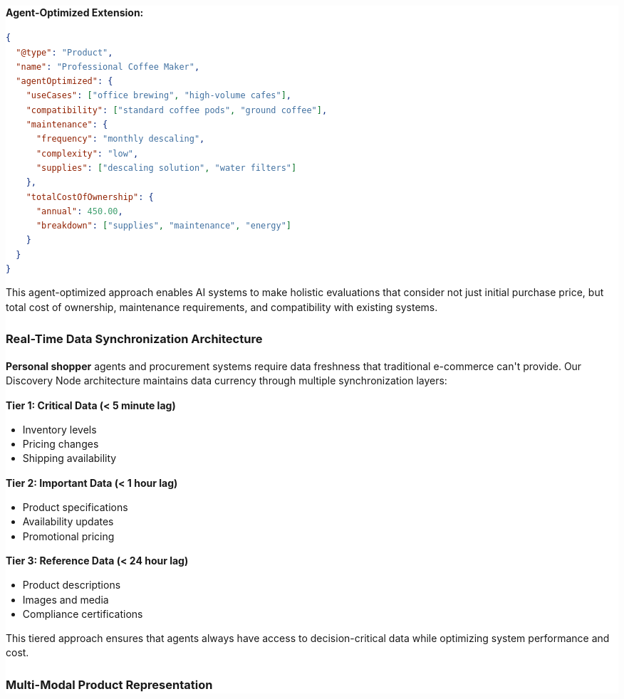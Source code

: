 **Agent-Optimized Extension:**

```json
{
  "@type": "Product",
  "name": "Professional Coffee Maker",
  "agentOptimized": {
    "useCases": ["office brewing", "high-volume cafes"],
    "compatibility": ["standard coffee pods", "ground coffee"],
    "maintenance": {
      "frequency": "monthly descaling",
      "complexity": "low",
      "supplies": ["descaling solution", "water filters"]
    },
    "totalCostOfOwnership": {
      "annual": 450.00,
      "breakdown": ["supplies", "maintenance", "energy"]
    }
  }
}

```

This agent-optimized approach enables AI systems to make holistic evaluations that consider not just initial purchase price, but total cost of ownership, maintenance requirements, and compatibility with existing systems.

### Real-Time Data Synchronization Architecture

**Personal shopper** agents and procurement systems require data freshness that traditional e-commerce can't provide. Our Discovery Node architecture maintains data currency through multiple synchronization layers:

**Tier 1: Critical Data (&lt; 5 minute lag)**

- Inventory levels
- Pricing changes
- Shipping availability

**Tier 2: Important Data (&lt; 1 hour lag)**

- Product specifications
- Availability updates
- Promotional pricing

**Tier 3: Reference Data (&lt; 24 hour lag)**

- Product descriptions
- Images and media
- Compliance certifications

This tiered approach ensures that agents always have access to decision-critical data while optimizing system performance and cost.

### Multi-Modal Product Representation
